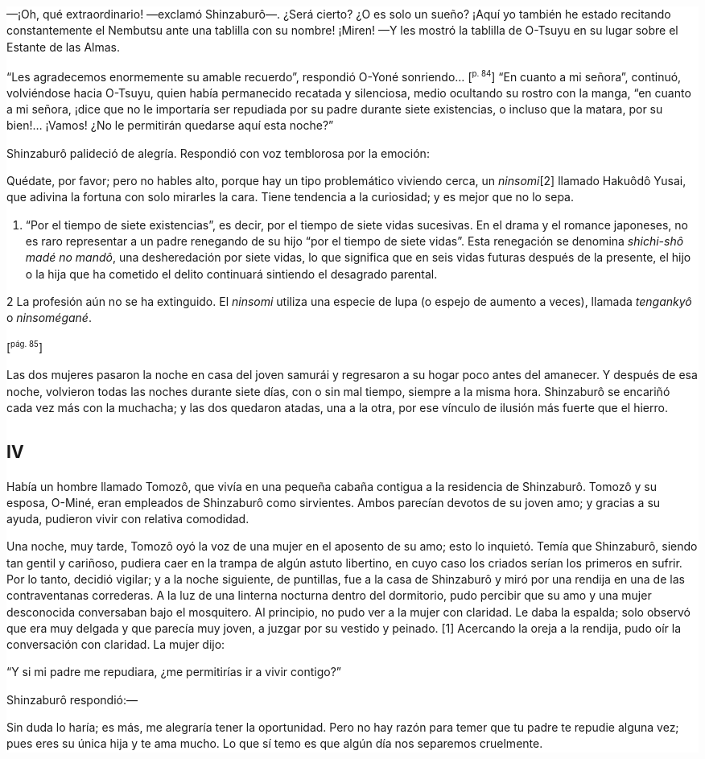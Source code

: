 —¡Oh, qué extraordinario! —exclamó Shinzaburô—. ¿Será cierto? ¿O es solo un sueño? ¡Aquí yo también he estado recitando constantemente el Nembutsu ante una tablilla con su nombre! ¡Miren! —Y les mostró la tablilla de O-Tsuyu en su lugar sobre el Estante de las Almas.

“Les agradecemos enormemente su amable recuerdo”, respondió O-Yoné sonriendo… <span id="p84">[<sup><small>p. 84</small></sup>]</span> “En cuanto a mi señora”, continuó, volviéndose hacia O-Tsuyu, quien había permanecido recatada y silenciosa, medio ocultando su rostro con la manga, “en cuanto a mi señora, ¡dice que no le importaría ser repudiada por su padre durante siete existencias, o incluso que la matara, por su bien!… ¡Vamos! ¿No le permitirán quedarse aquí esta noche?”

Shinzaburô palideció de alegría. Respondió con voz temblorosa por la emoción:

Quédate, por favor; pero no hables alto, porque hay un tipo problemático viviendo cerca, un _ninsomi_\[2\] llamado Hakuôdô Yusai, que adivina la fortuna con solo mirarles la cara. Tiene tendencia a la curiosidad; y es mejor que no lo sepa.

1. “Por el tiempo de siete existencias”, es decir, por el tiempo de siete vidas sucesivas. En el drama y el romance japoneses, no es raro representar a un padre renegando de su hijo “por el tiempo de siete vidas”. Esta renegación se denomina _shichi-shô madé no mandô_, una desheredación por siete vidas, lo que significa que en seis vidas futuras después de la presente, el hijo o la hija que ha cometido el delito continuará sintiendo el desagrado parental.

2 La profesión aún no se ha extinguido. El _ninsomi_ utiliza una especie de lupa (o espejo de aumento a veces), llamada _tengankyô_ o _ninsomégané_.

<span id="p85">[<sup><small>pág. 85</small></sup>]</span>

Las dos mujeres pasaron la noche en casa del joven samurái y regresaron a su hogar poco antes del amanecer. Y después de esa noche, volvieron todas las noches durante siete días, con o sin mal tiempo, siempre a la misma hora. Shinzaburô se encariñó cada vez más con la muchacha; y las dos quedaron atadas, una a la otra, por ese vínculo de ilusión más fuerte que el hierro.

## IV

Había un hombre llamado Tomozô, que vivía en una pequeña cabaña contigua a la residencia de Shinzaburô. Tomozô y su esposa, O-Miné, eran empleados de Shinzaburô como sirvientes. Ambos parecían devotos de su joven amo; y gracias a su ayuda, pudieron vivir con relativa comodidad.

Una noche, muy tarde, Tomozô oyó la voz de una mujer en el aposento de su amo; esto lo inquietó. Temía que Shinzaburô, siendo tan gentil y cariñoso, pudiera caer en la trampa de algún astuto libertino, en cuyo caso los criados serían los primeros en sufrir. Por lo tanto, decidió vigilar; y a la noche siguiente, de puntillas, fue a la casa de Shinzaburô y miró por una rendija en una de las contraventanas correderas. A la luz de una linterna nocturna dentro del dormitorio, pudo percibir que su amo y una mujer desconocida conversaban bajo el mosquitero. Al principio, no pudo ver a la mujer con claridad. Le daba la espalda; solo observó que era muy delgada y que parecía muy joven, a juzgar por su vestido y peinado. [1] Acercando la oreja a la rendija, pudo oír la conversación con claridad. La mujer dijo:

“Y si mi padre me repudiara, ¿me permitirías ir a vivir contigo?”

Shinzaburô respondió:—

Sin duda lo haría; es más, me alegraría tener la oportunidad. Pero no hay razón para temer que tu padre te repudie alguna vez; pues eres su única hija y te ama mucho. Lo que sí temo es que algún día nos separemos cruelmente.
